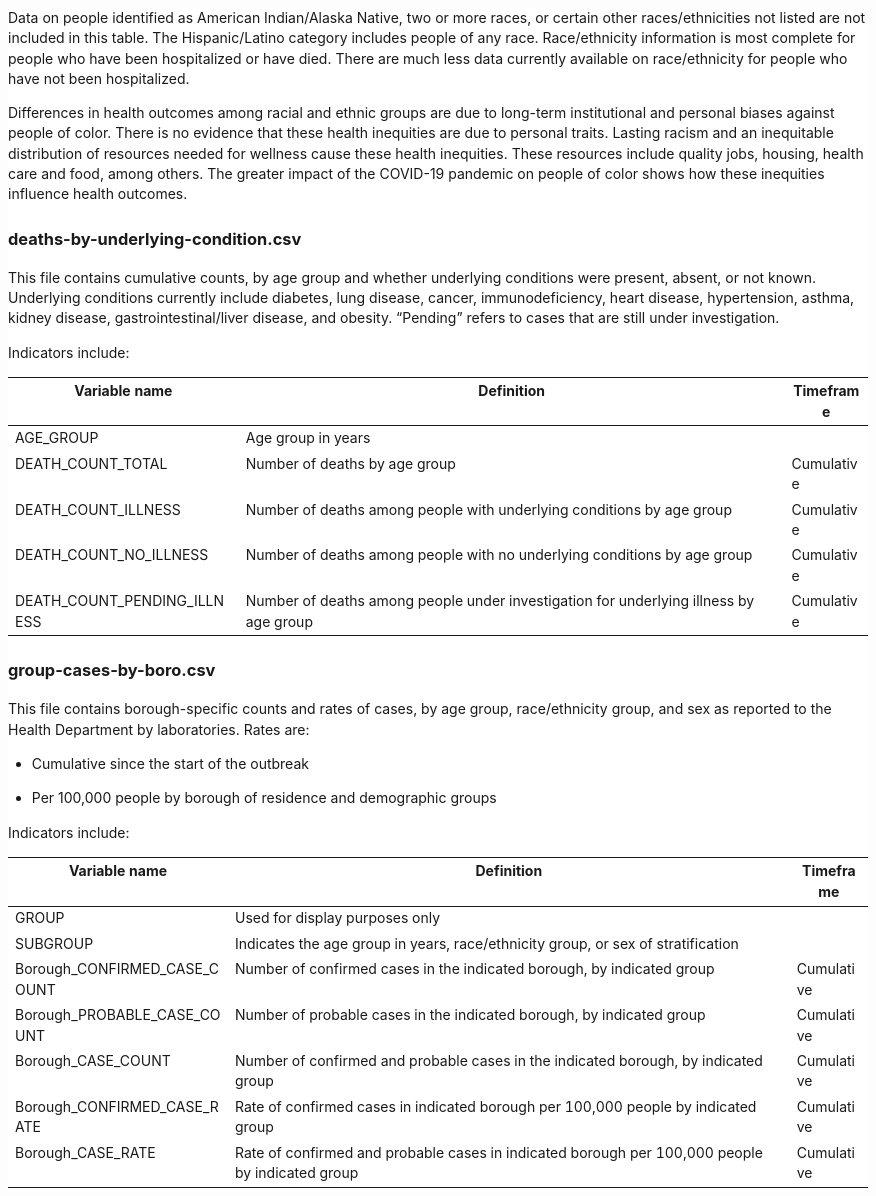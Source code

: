Data on people identified as American Indian/Alaska Native, two or more races, or certain other races/ethnicities not listed are not included in this table. The Hispanic/Latino category includes people of any race. Race/ethnicity information is most complete for people who have been hospitalized or have died. There are much less data currently available on race/ethnicity for people who have not been hospitalized.

Differences in health outcomes among racial and ethnic groups are due to long-term institutional and personal biases against people of color. There is no evidence that these health inequities are due to personal traits. Lasting racism and an inequitable distribution of resources needed for wellness cause these health inequities. These resources include quality jobs, housing, health care and food, among others. The greater impact of the COVID-19 pandemic on people of color shows how these inequities influence health outcomes.

### deaths-by-underlying-condition.csv   

This file contains cumulative counts, by age group and whether underlying conditions were present, absent, or not known. Underlying conditions currently include diabetes, lung disease, cancer, immunodeficiency, heart disease, hypertension, asthma, kidney disease, gastrointestinal/liver disease, and obesity. “Pending” refers to cases that are still under investigation. 

Indicators include: 

| Variable name | Definition | Timeframe | 
|-----------------------------|------------------------------------------------------------------------------------------------|------------| 
| AGE_GROUP | Age group in years | |          
| DEATH_COUNT_TOTAL | Number of deaths by age group | Cumulative | 
| DEATH_COUNT_ILLNESS | Number of deaths among people with underlying conditions by age group | Cumulative | 
| DEATH_COUNT_NO_ILLNESS | Number of deaths among people with no underlying conditions by age group | Cumulative | 
| DEATH_COUNT_PENDING_ILLNESS | Number of deaths among people under investigation for underlying illness by age group | Cumulative |

### group-cases-by-boro.csv 

This file contains borough-specific counts and rates of cases, by age group, race/ethnicity group, and sex as reported to the Health Department by laboratories. Rates are:   

- Cumulative since the start of the outbreak   

- Per 100,000 people by borough of residence and demographic groups   

Indicators include: 

| Variable name | Definition | Timeframe | 
|--------------|-----------------------------------------------------------------------------------|------------| 
| GROUP | Used for display purposes only | | 
| SUBGROUP | Indicates the age group in years, race/ethnicity group, or sex of stratification | |     
| Borough_CONFIRMED_CASE_COUNT | Number of confirmed cases in the indicated borough, by indicated group | Cumulative |  
| Borough_PROBABLE_CASE_COUNT | Number of probable cases in the indicated borough, by indicated group | Cumulative |    
| Borough_CASE_COUNT | Number of confirmed and probable cases in the indicated borough, by indicated group | Cumulative |  
| Borough_CONFIRMED_CASE_RATE | Rate of confirmed cases in indicated borough per 100,000 people by indicated group | Cumulative |
| Borough_CASE_RATE | Rate of confirmed and probable cases in indicated borough per 100,000 people by indicated group | Cumulative |        

